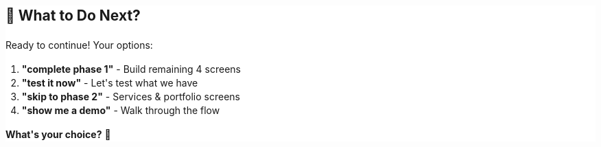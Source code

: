 
## 🎯 What to Do Next?

Ready to continue! Your options:

1. **"complete phase 1"** - Build remaining 4 screens
2. **"test it now"** - Let's test what we have
3. **"skip to phase 2"** - Services & portfolio screens
4. **"show me a demo"** - Walk through the flow

**What's your choice?** 🚀
